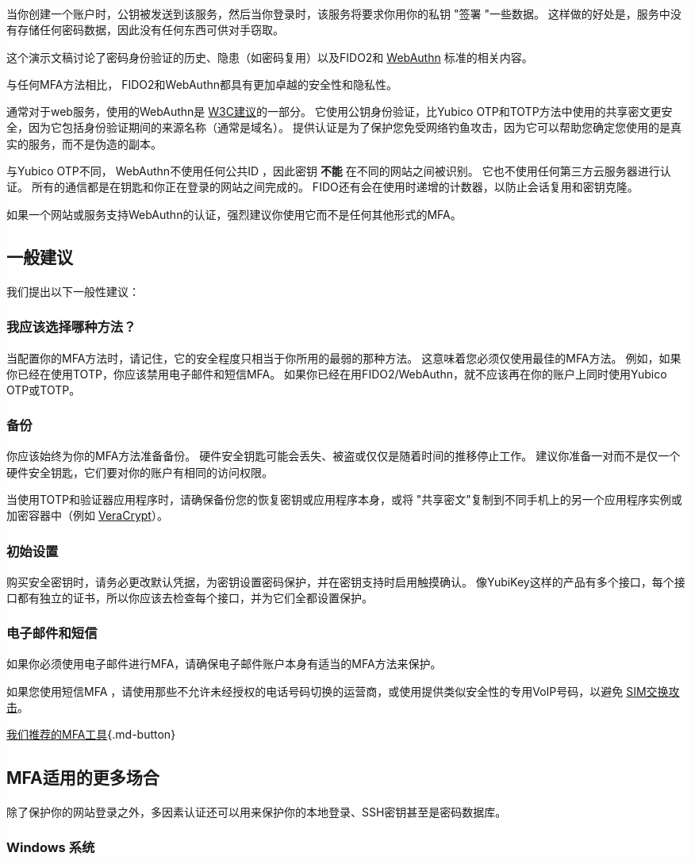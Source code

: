 当你创建一个账户时，公钥被发送到该服务，然后当你登录时，该服务将要求你用你的私钥 "签署 "一些数据。 这样做的好处是，服务中没有存储任何密码数据，因此没有任何东西可供对手窃取。

这个演示文稿讨论了密码身份验证的历史、隐患（如密码复用）以及FIDO2和 [WebAuthn](https://webauthn.guide) 标准的相关内容。

<div class="yt-embed">
  <iframe width="560" height="315" src="https://invidious.privacyguides.net/embed/aMo4ZlWznao?local=true" title="FIDO2和WebAuthn如何阻止账户被接管" frameborder="0" allow="accelerometer; autoplay; clipboard-write; encrypted-media; gyroscope; picture-in-picture" allowfullscreen></iframe>
</div>

与任何MFA方法相比， FIDO2和WebAuthn都具有更加卓越的安全性和隐私性。

通常对于web服务，使用的WebAuthn是 [W3C建议](https://en.wikipedia.org/wiki/World_Wide_Web_Consortium#W3C_recommendation_(REC))的一部分。 它使用公钥身份验证，比Yubico OTP和TOTP方法中使用的共享密文更安全，因为它包括身份验证期间的来源名称（通常是域名）。 提供认证是为了保护您免受网络钓鱼攻击，因为它可以帮助您确定您使用的是真实的服务，而不是伪造的副本。

与Yubico OTP不同， WebAuthn不使用任何公共ID ，因此密钥 **不能** 在不同的网站之间被识别。 它也不使用任何第三方云服务器进行认证。 所有的通信都是在钥匙和你正在登录的网站之间完成的。 FIDO还有会在使用时递增的计数器，以防止会话复用和密钥克隆。

如果一个网站或服务支持WebAuthn的认证，强烈建议你使用它而不是任何其他形式的MFA。

## 一般建议

我们提出以下一般性建议：

### 我应该选择哪种方法？

当配置你的MFA方法时，请记住，它的安全程度只相当于你所用的最弱的那种方法。 这意味着您必须仅使用最佳的MFA方法。 例如，如果你已经在使用TOTP，你应该禁用电子邮件和短信MFA。 如果你已经在用FIDO2/WebAuthn，就不应该再在你的账户上同时使用Yubico OTP或TOTP。

### 备份

你应该始终为你的MFA方法准备备份。 硬件安全钥匙可能会丢失、被盗或仅仅是随着时间的推移停止工作。 建议你准备一对而不是仅一个硬件安全钥匙，它们要对你的账户有相同的访问权限。

当使用TOTP和验证器应用程序时，请确保备份您的恢复密钥或应用程序本身，或将 "共享密文"复制到不同手机上的另一个应用程序实例或加密容器中（例如 [VeraCrypt](../encryption.md#veracrypt)）。

### 初始设置

购买安全密钥时，请务必更改默认凭据，为密钥设置密码保护，并在密钥支持时启用触摸确认。 像YubiKey这样的产品有多个接口，每个接口都有独立的证书，所以你应该去检查每个接口，并为它们全都设置保护。

### 电子邮件和短信

如果你必须使用电子邮件进行MFA，请确保电子邮件账户本身有适当的MFA方法来保护。

如果您使用短信MFA ，请使用那些不允许未经授权的电话号码切换的运营商，或使用提供类似安全性的专用VoIP号码，以避免 [SIM交换攻击](https://en.wikipedia.org/wiki/SIM_swap_scam)。

[我们推荐的MFA工具](../multi-factor-authentication.md ""){.md-button}

## MFA适用的更多场合

除了保护你的网站登录之外，多因素认证还可以用来保护你的本地登录、SSH密钥甚至是密码数据库。

### Windows 系统
